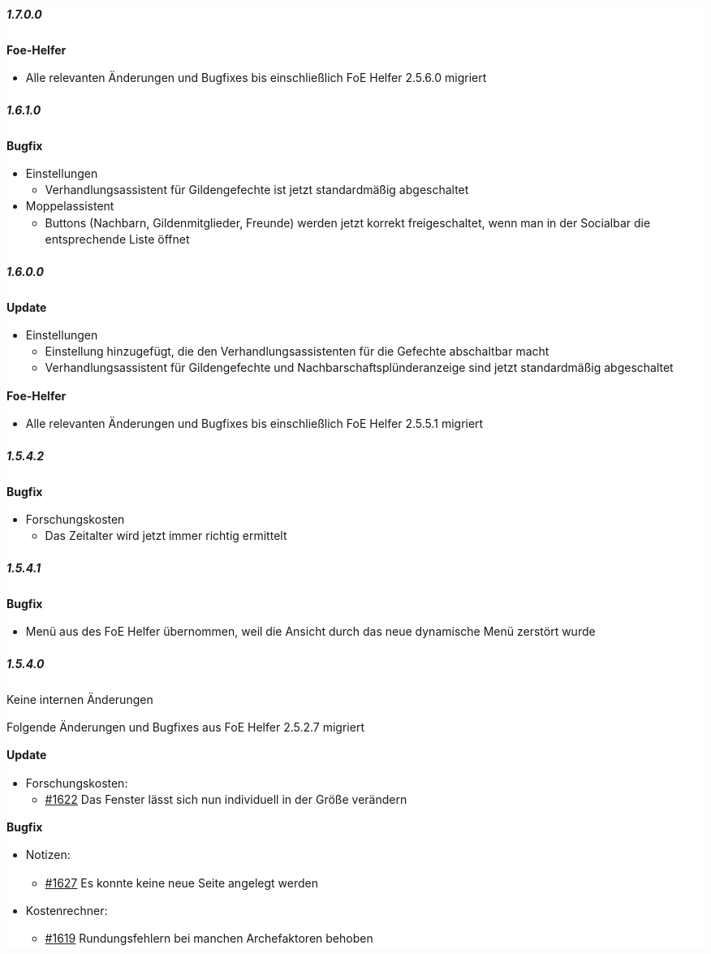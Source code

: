 
##### 1.7.0.0
**Foe-Helfer**
- Alle relevanten Änderungen und Bugfixes bis einschließlich FoE Helfer 2.5.6.0 migriert


##### 1.6.1.0
**Bugfix**
- Einstellungen
    - Verhandlungsassistent für Gildengefechte ist jetzt standardmäßig abgeschaltet
- Moppelassistent
    - Buttons (Nachbarn, Gildenmitglieder, Freunde) werden jetzt korrekt freigeschaltet, wenn man in der Socialbar die entsprechende Liste öffnet


##### 1.6.0.0
**Update**
- Einstellungen
    - Einstellung hinzugefügt, die den Verhandlungsassistenten für die Gefechte abschaltbar macht
	- Verhandlungsassistent für Gildengefechte und Nachbarschaftsplünderanzeige sind jetzt standardmäßig abgeschaltet

**Foe-Helfer**
- Alle relevanten Änderungen und Bugfixes bis einschließlich FoE Helfer 2.5.5.1 migriert


##### 1.5.4.2
**Bugfix**
- Forschungskosten
    - Das Zeitalter wird jetzt immer richtig ermittelt


##### 1.5.4.1
**Bugfix**
- Menü aus des FoE Helfer übernommen, weil die Ansicht durch das neue dynamische Menü zerstört wurde


##### 1.5.4.0
Keine internen Änderungen

Folgende Änderungen und Bugfixes aus FoE Helfer 2.5.2.7  migriert

**Update**
- Forschungskosten:
    - [#1622](https://github.com/dsiekiera/foe-helfer-extension/issues/1622) Das Fenster lässt sich nun individuell in der Größe verändern

**Bugfix**
- Notizen:
    - [#1627](https://github.com/dsiekiera/foe-helfer-extension/issues/1627) Es konnte keine neue Seite angelegt werden

- Kostenrechner:
    - [#1619](https://github.com/dsiekiera/foe-helfer-extension/issues/1619) Rundungsfehlern bei manchen Archefaktoren behoben
